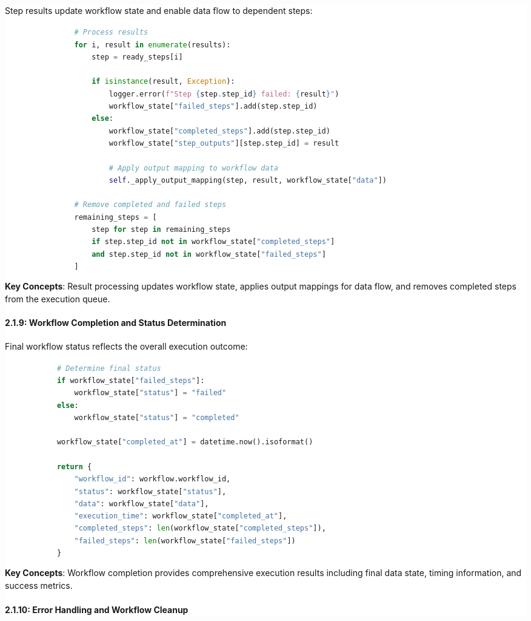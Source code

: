 Step results update workflow state and enable data flow to dependent steps:

```python
                # Process results
                for i, result in enumerate(results):
                    step = ready_steps[i]
                    
                    if isinstance(result, Exception):
                        logger.error(f"Step {step.step_id} failed: {result}")
                        workflow_state["failed_steps"].add(step.step_id)
                    else:
                        workflow_state["completed_steps"].add(step.step_id)
                        workflow_state["step_outputs"][step.step_id] = result
                        
                        # Apply output mapping to workflow data
                        self._apply_output_mapping(step, result, workflow_state["data"])
                
                # Remove completed and failed steps
                remaining_steps = [
                    step for step in remaining_steps
                    if step.step_id not in workflow_state["completed_steps"] 
                    and step.step_id not in workflow_state["failed_steps"]
                ]
```

**Key Concepts**: Result processing updates workflow state, applies output mappings for data flow, and removes completed steps from the execution queue.

#### 2.1.9: Workflow Completion and Status Determination

Final workflow status reflects the overall execution outcome:

```python
            # Determine final status
            if workflow_state["failed_steps"]:
                workflow_state["status"] = "failed"
            else:
                workflow_state["status"] = "completed"
            
            workflow_state["completed_at"] = datetime.now().isoformat()
            
            return {
                "workflow_id": workflow.workflow_id,
                "status": workflow_state["status"],
                "data": workflow_state["data"],
                "execution_time": workflow_state["completed_at"],
                "completed_steps": len(workflow_state["completed_steps"]),
                "failed_steps": len(workflow_state["failed_steps"])
            }
```

**Key Concepts**: Workflow completion provides comprehensive execution results including final data state, timing information, and success metrics.

#### 2.1.10: Error Handling and Workflow Cleanup
